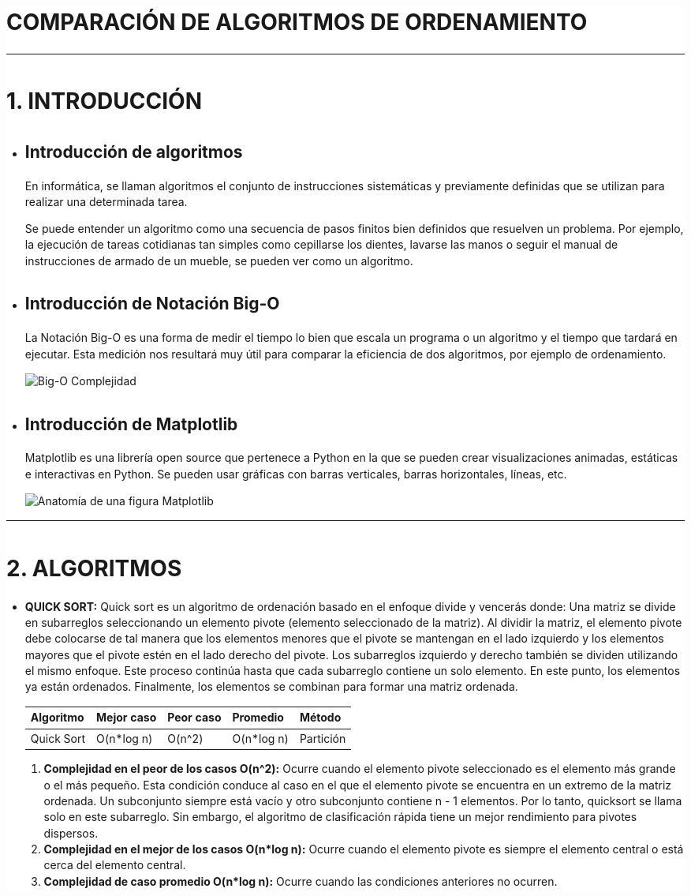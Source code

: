 # COMPARACIÓN DE ALGORITMOS DE ORDENAMIENTO

---

# 1. INTRODUCCIÓN

- ## Introducción de algoritmos

  En informática, se llaman algoritmos el conjunto de instrucciones sistemáticas y previamente definidas que se utilizan para realizar una determinada tarea.

  Se puede entender un algoritmo como una secuencia de pasos finitos bien definidos que resuelven un problema. Por ejemplo, la ejecución de tareas cotidianas tan simples como cepillarse los dientes, lavarse las manos o seguir el manual de instrucciones de armado de un mueble, se pueden ver como un algoritmo.

- ## Introducción de Notación Big-O

  La Notación Big-O es una forma de medir el tiempo lo bien que escala un programa o un algoritmo y el tiempo que tardará en ejecutar. Esta medición nos resultará muy útil para comparar la eficiencia de dos algoritmos, por ejemplo de ordenamiento.

  ![Big-O Complejidad](/Assets/images/big-o-complexity-chart.png "Big-O Complejidad Imagen")

- ## Introducción de Matplotlib

  Matplotlib es una librería open source que pertenece a Python en la que se pueden crear visualizaciones animadas, estáticas e interactivas en Python. Se pueden usar gráficas con barras verticales, barras horizontales, líneas, etc.

  ![Anatomía de una figura Matplotlib](/Assets/images/Anatonia-de-un-grafico-matplotlibjpg.jpg "Anatomía de una figura Matplotlib")

---

# 2. ALGORITMOS

- **QUICK SORT:** Quick sort es un algoritmo de ordenación basado en el enfoque divide y vencerás donde: Una matriz se divide en subarreglos seleccionando un elemento pivote (elemento seleccionado de la matriz). Al dividir la matriz, el elemento pivote debe colocarse de tal manera que los elementos menores que el pivote se mantengan en el lado izquierdo y los elementos mayores que el pivote estén en el lado derecho del pivote. Los subarreglos izquierdo y derecho también se dividen utilizando el mismo enfoque. Este proceso continúa hasta que cada subarreglo contiene un solo elemento. En este punto, los elementos ya están ordenados. Finalmente, los elementos se combinan para formar una matriz ordenada.

  | Algoritmo  | Mejor caso  | Peor caso | Promedio    | Método    |
  | ---------- | ----------- | --------- | ----------- | --------- |
  | Quick Sort | O(n\*log n) | O(n^2)    | O(n\*log n) | Partición |

  1. **Complejidad en el peor de los casos O(n^2):** Ocurre cuando el elemento pivote seleccionado es el elemento más grande o el más pequeño. Esta condición conduce al caso en el que el elemento pivote se encuentra en un extremo de la matriz ordenada. Un subconjunto siempre está vacío y otro subconjunto contiene n - 1 elementos. Por lo tanto, quicksort se llama solo en este subarreglo. Sin embargo, el algoritmo de clasificación rápida tiene un mejor rendimiento para pivotes dispersos.
  2. **Complejidad en el mejor de los casos O(n\*log n):** Ocurre cuando el elemento pivote es siempre el elemento central o está cerca del elemento central.
  3. **Complejidad de caso promedio O(n\*log n):** Ocurre cuando las condiciones anteriores no ocurren.
